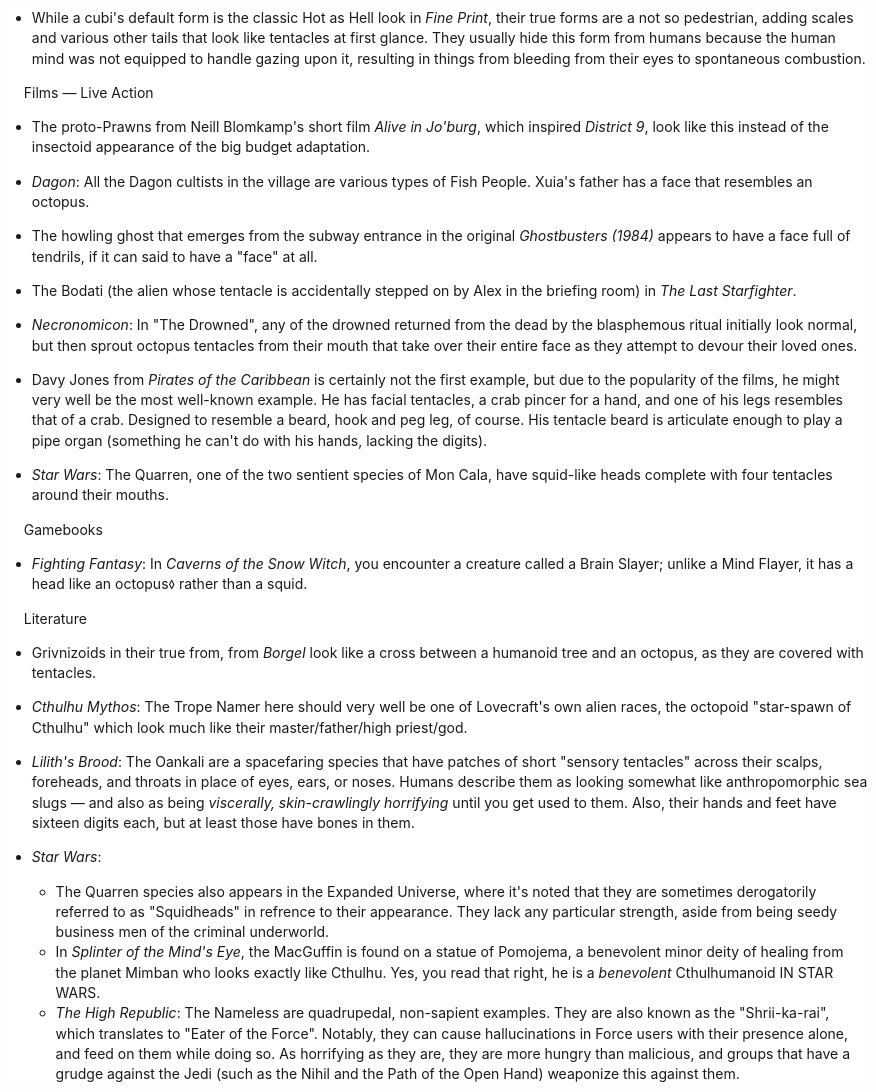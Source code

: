 -   While a cubi's default form is the classic Hot as Hell look in _Fine Print_, their true forms are a not so pedestrian, adding scales and various other tails that look like tentacles at first glance. They usually hide this form from humans because the human mind was not equipped to handle gazing upon it, resulting in things from bleeding from their eyes to spontaneous combustion.

    Films — Live Action 

-   The proto-Prawns from Neill Blomkamp's short film _Alive in Jo'burg_, which inspired _District 9_, look like this instead of the insectoid appearance of the big budget adaptation.
-   _Dagon_: All the Dagon cultists in the village are various types of Fish People. Xuia's father has a face that resembles an octopus.
-   The howling ghost that emerges from the subway entrance in the original _Ghostbusters (1984)_ appears to have a face full of tendrils, if it can said to have a "face" at all.

-   The Bodati (the alien whose tentacle is accidentally stepped on by Alex in the briefing room) in _The Last Starfighter_.
-   _Necronomicon_: In "The Drowned", any of the drowned returned from the dead by the blasphemous ritual initially look normal, but then sprout octopus tentacles from their mouth that take over their entire face as they attempt to devour their loved ones.
-   Davy Jones from _Pirates of the Caribbean_ is certainly not the first example, but due to the popularity of the films, he might very well be the most well-known example. He has facial tentacles, a crab pincer for a hand, and one of his legs resembles that of a crab. Designed to resemble a beard, hook and peg leg, of course. His tentacle beard is articulate enough to play a pipe organ (something he can't do with his hands, lacking the digits).
-   _Star Wars_: The Quarren, one of the two sentient species of Mon Cala, have squid-like heads complete with four tentacles around their mouths.

    Gamebooks 

-   _Fighting Fantasy_: In _Caverns of the Snow Witch_, you encounter a creature called a Brain Slayer; unlike a Mind Flayer, it has a head like an octopus<small>◊</small> rather than a squid.

    Literature 

-   Grivnizoids in their true from, from _Borgel_ look like a cross between a humanoid tree and an octopus, as they are covered with tentacles.
-   _Cthulhu Mythos_: The Trope Namer here should very well be one of Lovecraft's own alien races, the octopoid "star-spawn of Cthulhu" which look much like their master/father/high priest/god.
-   _Lilith's Brood_: The Oankali are a spacefaring species that have patches of short "sensory tentacles" across their scalps, foreheads, and throats in place of eyes, ears, or noses. Humans describe them as looking somewhat like anthropomorphic sea slugs — and also as being _viscerally, skin-crawlingly horrifying_ until you get used to them. Also, their hands and feet have sixteen digits each, but at least those have bones in them.

-   _Star Wars_:
    -   The Quarren species also appears in the Expanded Universe, where it's noted that they are sometimes derogatorily referred to as "Squidheads" in refrence to their appearance. They lack any particular strength, aside from being seedy business men of the criminal underworld.
    -   In _Splinter of the Mind's Eye_, the MacGuffin is found on a statue of Pomojema, a benevolent minor deity of healing from the planet Mimban who looks exactly like Cthulhu. Yes, you read that right, he is a _benevolent_ Cthulhumanoid IN STAR WARS.
    -   _The High Republic_: The Nameless are quadrupedal, non-sapient examples. They are also known as the "Shrii-ka-rai", which translates to "Eater of the Force". Notably, they can cause hallucinations in Force users with their presence alone, and feed on them while doing so. As horrifying as they are, they are more hungry than malicious, and groups that have a grudge against the Jedi (such as the Nihil and the Path of the Open Hand) weaponize this against them.
